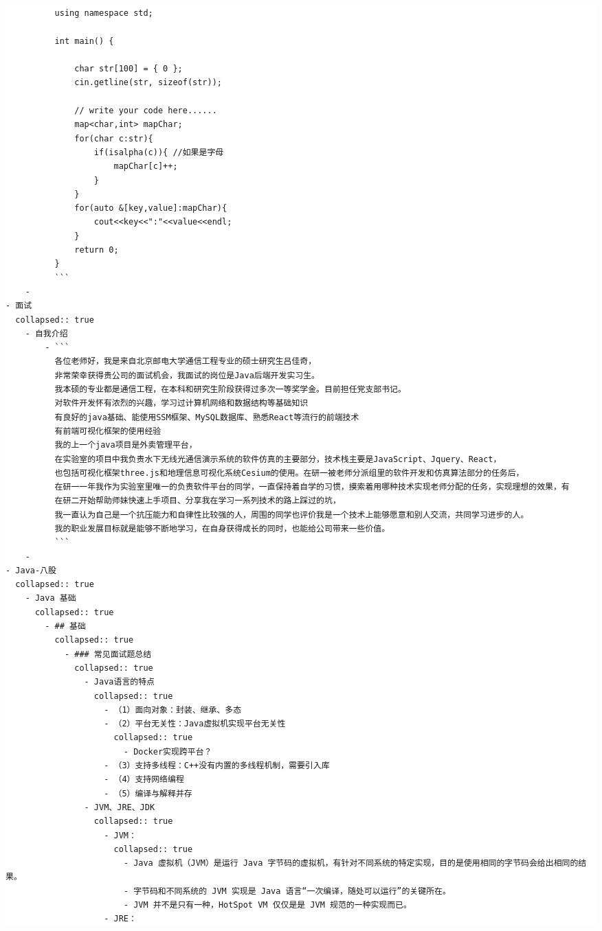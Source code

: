 			  using namespace std;
			  
			  int main() {
			  
			      char str[100] = { 0 };
			      cin.getline(str, sizeof(str));
			  
			      // write your code here......
			      map<char,int> mapChar;
			      for(char c:str){
			          if(isalpha(c)){ //如果是字母
			              mapChar[c]++;
			          }
			      }
			      for(auto &[key,value]:mapChar){
			          cout<<key<<":"<<value<<endl;
			      }
			      return 0;
			  }
			  ```
		-
	- 面试
	  collapsed:: true
		- 自我介绍
			- ```
			  各位老师好，我是来自北京邮电大学通信工程专业的硕士研究生吕佳奇，
			  非常荣幸获得贵公司的面试机会，我面试的岗位是Java后端开发实习生。
			  我本硕的专业都是通信工程，在本科和研究生阶段获得过多次一等奖学金。目前担任党支部书记。
			  对软件开发怀有浓烈的兴趣，学习过计算机网络和数据结构等基础知识
			  有良好的java基础、能使用SSM框架、MySQL数据库、熟悉React等流行的前端技术
			  有前端可视化框架的使用经验
			  我的上一个java项目是外卖管理平台，
			  在实验室的项目中我负责水下无线光通信演示系统的软件仿真的主要部分，技术栈主要是JavaScript、Jquery、React，
			  也包括可视化框架three.js和地理信息可视化系统Cesium的使用。在研一被老师分派组里的软件开发和仿真算法部分的任务后，
			  在研一一年我作为实验室里唯一的负责软件平台的同学，一直保持着自学的习惯，摸索着用哪种技术实现老师分配的任务，实现理想的效果，有
			  在研二开始帮助师妹快速上手项目、分享我在学习一系列技术的路上踩过的坑，
			  我一直认为自己是一个抗压能力和自律性比较强的人，周围的同学也评价我是一个技术上能够愿意和别人交流，共同学习进步的人。
			  我的职业发展目标就是能够不断地学习，在自身获得成长的同时，也能给公司带来一些价值。
			  ```
		-
	- Java-八股
	  collapsed:: true
		- Java 基础
		  collapsed:: true
			- ## 基础
			  collapsed:: true
				- ### 常见面试题总结
				  collapsed:: true
					- Java语言的特点
					  collapsed:: true
						- （1）面向对象：封装、继承、多态
						- （2）平台无关性：Java虚拟机实现平台无关性
						  collapsed:: true
							- Docker实现跨平台？
						- （3）支持多线程：C++没有内置的多线程机制，需要引入库
						- （4）支持网络编程
						- （5）编译与解释并存
					- JVM、JRE、JDK
					  collapsed:: true
						- JVM：
						  collapsed:: true
							- Java 虚拟机（JVM）是运行 Java 字节码的虚拟机，有针对不同系统的特定实现，目的是使用相同的字节码会给出相同的结果。
							- 字节码和不同系统的 JVM 实现是 Java 语言“一次编译，随处可以运行”的关键所在。
							- JVM 并不是只有一种，HotSpot VM 仅仅是是 JVM 规范的一种实现而已。
						- JRE：